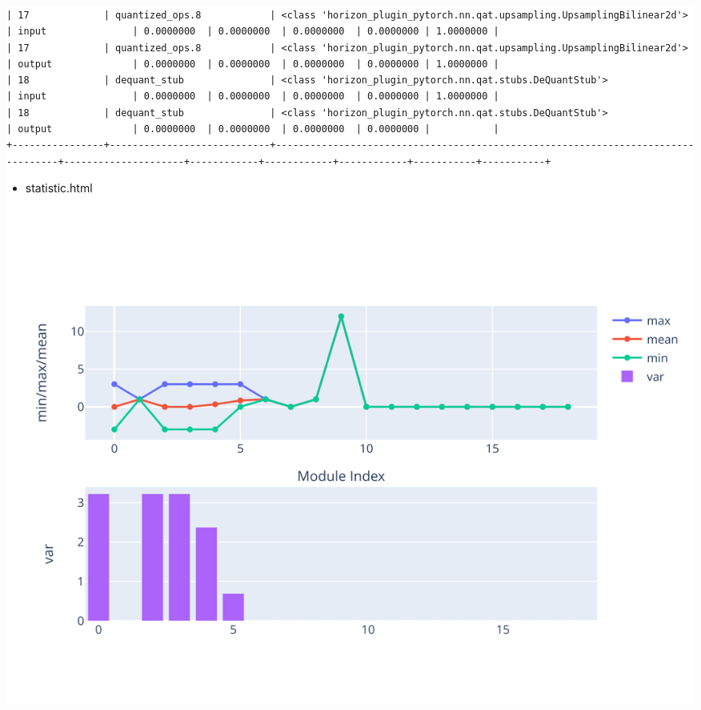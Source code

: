 ```text
| 17             | quantized_ops.8            | <class 'horizon_plugin_pytorch.nn.qat.upsampling.UpsamplingBilinear2d'>          | input               | 0.0000000  | 0.0000000  | 0.0000000  | 0.0000000 | 1.0000000 |
| 17             | quantized_ops.8            | <class 'horizon_plugin_pytorch.nn.qat.upsampling.UpsamplingBilinear2d'>          | output              | 0.0000000  | 0.0000000  | 0.0000000  | 0.0000000 | 1.0000000 |
| 18             | dequant_stub               | <class 'horizon_plugin_pytorch.nn.qat.stubs.DeQuantStub'>                        | input               | 0.0000000  | 0.0000000  | 0.0000000  | 0.0000000 | 1.0000000 |
| 18             | dequant_stub               | <class 'horizon_plugin_pytorch.nn.qat.stubs.DeQuantStub'>                        | output              | 0.0000000  | 0.0000000  | 0.0000000  | 0.0000000 |           |
+----------------+----------------------------+----------------------------------------------------------------------------------+---------------------+------------+------------+------------+-----------+-----------+
```

- statistic.html

![](./image/expert/statistic.svg)
